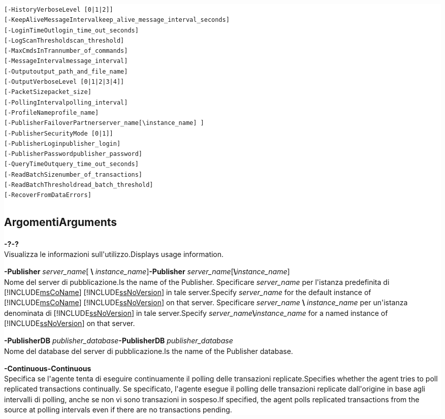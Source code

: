 ```  
[-HistoryVerboseLevel [0|1|2]]  
[-KeepAliveMessageIntervalkeep_alive_message_interval_seconds]  
[-LoginTimeOutlogin_time_out_seconds]  
[-LogScanThresholdscan_threshold]  
[-MaxCmdsInTrannumber_of_commands]  
[-MessageIntervalmessage_interval]  
[-Outputoutput_path_and_file_name]  
[-OutputVerboseLevel [0|1|2|3|4]]  
[-PacketSizepacket_size]  
[-PollingIntervalpolling_interval]  
[-ProfileNameprofile_name]   
[-PublisherFailoverPartnerserver_name[\instance_name] ]  
[-PublisherSecurityMode [0|1]]  
[-PublisherLoginpublisher_login]  
[-PublisherPasswordpublisher_password]   
[-QueryTimeOutquery_time_out_seconds]  
[-ReadBatchSizenumber_of_transactions]   
[-ReadBatchThresholdread_batch_threshold]  
[-RecoverFromDataErrors]  
```  
  
## <a name="arguments"></a><span data-ttu-id="97173-107">Argomenti</span><span class="sxs-lookup"><span data-stu-id="97173-107">Arguments</span></span>  
 <span data-ttu-id="97173-108">**-?**</span><span class="sxs-lookup"><span data-stu-id="97173-108">**-?**</span></span>  
 <span data-ttu-id="97173-109">Visualizza le informazioni sull'utilizzo.</span><span class="sxs-lookup"><span data-stu-id="97173-109">Displays usage information.</span></span>  
  
 <span data-ttu-id="97173-110">**-Publisher** _server_name_[ **\\** _instance_name_]</span><span class="sxs-lookup"><span data-stu-id="97173-110">**-Publisher** _server_name_[**\\**_instance_name_]</span></span>  
 <span data-ttu-id="97173-111">Nome del server di pubblicazione.</span><span class="sxs-lookup"><span data-stu-id="97173-111">Is the name of the Publisher.</span></span> <span data-ttu-id="97173-112">Specificare *server_name* per l'istanza predefinita di [!INCLUDE[msCoName](../../../includes/msconame-md.md)] [!INCLUDE[ssNoVersion](../../../includes/ssnoversion-md.md)] in tale server.</span><span class="sxs-lookup"><span data-stu-id="97173-112">Specify *server_name* for the default instance of [!INCLUDE[msCoName](../../../includes/msconame-md.md)] [!INCLUDE[ssNoVersion](../../../includes/ssnoversion-md.md)] on that server.</span></span> <span data-ttu-id="97173-113">Specificare _server_name_ **\\** _instance_name_ per un'istanza denominata di [!INCLUDE[ssNoVersion](../../../includes/ssnoversion-md.md)] in tale server.</span><span class="sxs-lookup"><span data-stu-id="97173-113">Specify _server_name_**\\**_instance_name_ for a named instance of [!INCLUDE[ssNoVersion](../../../includes/ssnoversion-md.md)] on that server.</span></span>  
  
 <span data-ttu-id="97173-114">**-PublisherDB** _publisher_database_</span><span class="sxs-lookup"><span data-stu-id="97173-114">**-PublisherDB** _publisher_database_</span></span>  
 <span data-ttu-id="97173-115">Nome del database del server di pubblicazione.</span><span class="sxs-lookup"><span data-stu-id="97173-115">Is the name of the Publisher database.</span></span>  
  
 <span data-ttu-id="97173-116">**-Continuous**</span><span class="sxs-lookup"><span data-stu-id="97173-116">**-Continuous**</span></span>  
 <span data-ttu-id="97173-117">Specifica se l'agente tenta di eseguire continuamente il polling delle transazioni replicate.</span><span class="sxs-lookup"><span data-stu-id="97173-117">Specifies whether the agent tries to poll replicated transactions continually.</span></span> <span data-ttu-id="97173-118">Se specificato, l'agente esegue il polling delle transazioni replicate dall'origine in base agli intervalli di polling, anche se non vi sono transazioni in sospeso.</span><span class="sxs-lookup"><span data-stu-id="97173-118">If specified, the agent polls replicated transactions from the source at polling intervals even if there are no transactions pending.</span></span>  
  